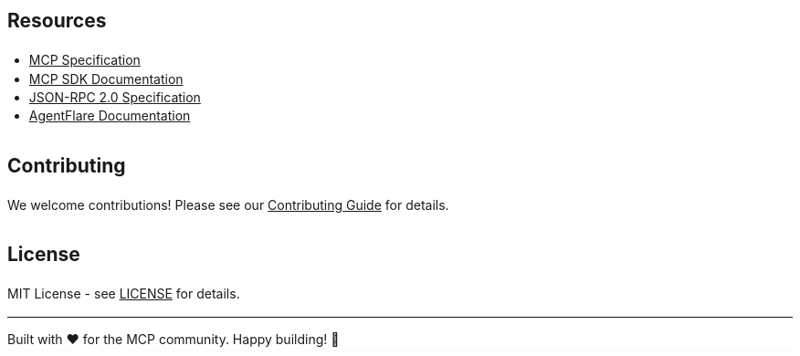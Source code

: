 ## Resources

- [MCP Specification](https://spec.modelcontextprotocol.io)
- [MCP SDK Documentation](https://github.com/modelcontextprotocol/typescript-sdk)
- [JSON-RPC 2.0 Specification](https://www.jsonrpc.org/specification)
- [AgentFlare Documentation](https://docs.agentflare.com)

## Contributing

We welcome contributions! Please see our [Contributing Guide](../../CONTRIBUTING.md) for details.

## License

MIT License - see [LICENSE](../../LICENSE) for details.

---

Built with ❤️ for the MCP community. Happy building! 🚀